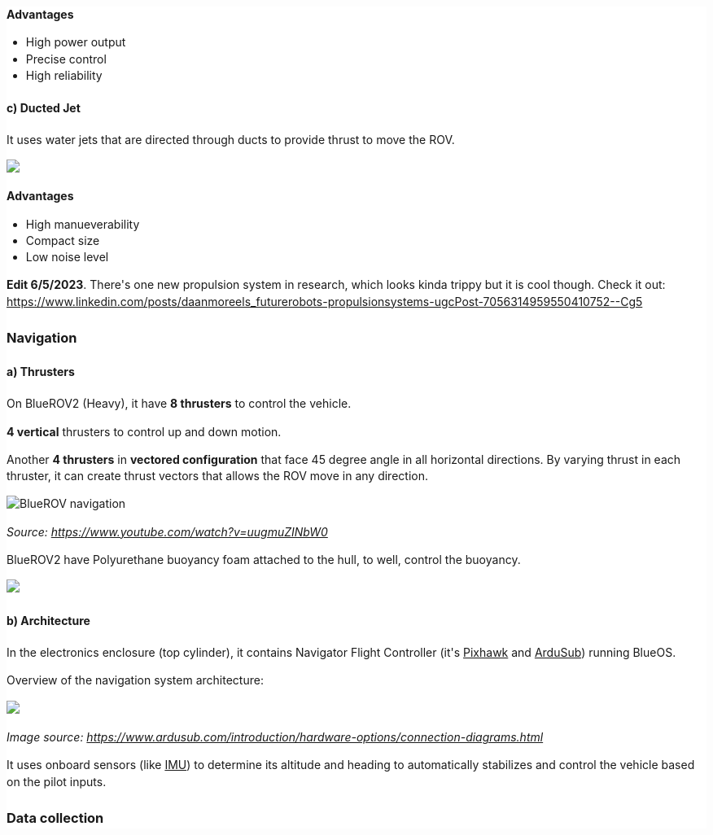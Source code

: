 **Advantages**

- High power output
- Precise control
- High reliability

#### c) Ducted Jet

It uses water jets that are directed through ducts to provide thrust to move the ROV.

<img src="https://imgur.com/0iMP7r8.png" width="50%">

**Advantages**

- High manueverability
- Compact size
- Low noise level

**Edit 6/5/2023**. There's one new propulsion system in research, which looks kinda trippy but it is cool though. Check it out: https://www.linkedin.com/posts/daanmoreels_futurerobots-propulsionsystems-ugcPost-7056314959550410752--Cg5

### Navigation

#### a) Thrusters

On BlueROV2 (Heavy), it have **8 thrusters** to control the vehicle.

**4 vertical** thrusters to control up and down motion.

Another **4 thrusters** in **vectored configuration** that face 45 degree angle in all horizontal directions. By varying thrust in each thruster, it can create thrust vectors that allows the ROV move in any direction.

![BlueROV navigation](https://user-images.githubusercontent.com/60868965/226113764-161e897e-58dd-4771-9d2a-afc9db2865b5.gif)

_Source: https://www.youtube.com/watch?v=uugmuZINbW0_

BlueROV2 have Polyurethane buoyancy foam attached to the hull, to well, control the buoyancy.

<img src="https://imgur.com/k4Shwmi.png" width="65%">

#### b) Architecture

In the electronics enclosure (top cylinder), it contains Navigator Flight Controller (it's [Pixhawk](https://pixhawk.org/) and [ArduSub](https://www.ardusub.com/)) running BlueOS.

Overview of the navigation system architecture:

<img src="https://www.ardusub.com/images/hardware/Connection-Diagram-R1.png" width="70%"></img>

_Image source: https://www.ardusub.com/introduction/hardware-options/connection-diagrams.html_

It uses onboard sensors (like [IMU](https://www.advancednavigation.com/imu-ahrs)) to determine its altitude and heading to automatically stabilizes and control the vehicle based on the pilot inputs.

### Data collection

